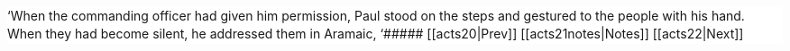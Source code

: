 ‘When the commanding officer had given him permission, Paul stood on the steps and gestured to the people with his hand. When they had become silent, he addressed them in Aramaic,
<span class=arrow-right>  ‘##### <span class=arrow-left>  [[acts20|Prev]]<span class=navigation-separator>  [[acts21notes|Notes]]<span class=navigation-separator>  [[acts22|Next]]
